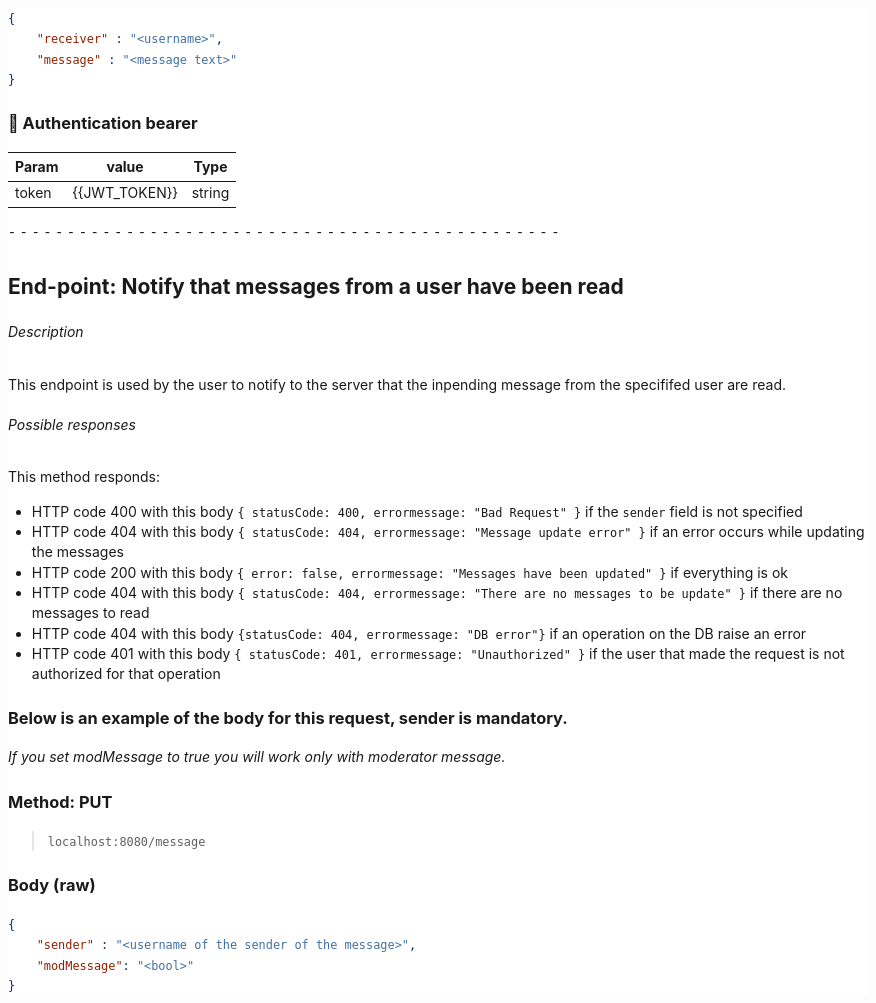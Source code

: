 ```json
{
    "receiver" : "<username>",
    "message" : "<message text>"
}
```

### 🔑 Authentication bearer

|Param|value|Type|
|---|---|---|
|token|{{JWT_TOKEN}}|string|



⁃ ⁃ ⁃ ⁃ ⁃ ⁃ ⁃ ⁃ ⁃ ⁃ ⁃ ⁃ ⁃ ⁃ ⁃ ⁃ ⁃ ⁃ ⁃ ⁃ ⁃ ⁃ ⁃ ⁃ ⁃ ⁃ ⁃ ⁃ ⁃ ⁃ ⁃ ⁃ ⁃ ⁃ ⁃ ⁃ ⁃ ⁃ ⁃ ⁃ ⁃ ⁃ ⁃ ⁃ ⁃ ⁃ ⁃

## End-point: Notify that messages from a user have been read
###### Description

This endpoint is used by the user to notify to the server that the inpending message from the specififed user are read.

###### Possible responses

This method responds:

*   HTTP code 400 with this body `{ statusCode: 400, errormessage: "Bad Request" }` if the `sender` field is not specified
*   HTTP code 404 with this body `{ statusCode: 404, errormessage: "Message update error" }` if an error occurs while updating the messages
*   HTTP code 200 with this body `{ error: false, errormessage: "Messages have been updated" }` if everything is ok
*   HTTP code 404 with this body `{ statusCode: 404, errormessage: "There are no messages to be update" }` if there are no messages to read
*   HTTP code 404 with this body `{statusCode: 404, errormessage: "DB error"}` if an operation on the DB raise an error
*   HTTP code 401 with this body `{ statusCode: 401, errormessage: "Unauthorized" }` if the user that made the request is not authorized for that operation
    

### Below is an example of the body for this request, sender is mandatory.

*If you set modMessage to true you will work only with moderator message.*
### Method: PUT
>```
>localhost:8080/message
>```
### Body (**raw**)

```json
{
    "sender" : "<username of the sender of the message>",
    "modMessage": "<bool>"
}
```
